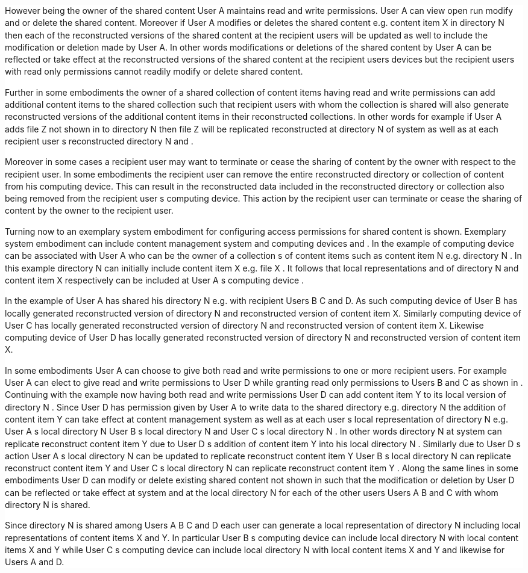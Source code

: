 However being the owner of the shared content User A maintains read and write permissions. User A can view open run modify and or delete the shared content. Moreover if User A modifies or deletes the shared content e.g. content item X in directory N then each of the reconstructed versions of the shared content at the recipient users will be updated as well to include the modification or deletion made by User A. In other words modifications or deletions of the shared content by User A can be reflected or take effect at the reconstructed versions of the shared content at the recipient users devices but the recipient users with read only permissions cannot readily modify or delete shared content.

Further in some embodiments the owner of a shared collection of content items having read and write permissions can add additional content items to the shared collection such that recipient users with whom the collection is shared will also generate reconstructed versions of the additional content items in their reconstructed collections. In other words for example if User A adds file Z not shown in to directory N then file Z will be replicated reconstructed at directory N of system as well as at each recipient user s reconstructed directory N and .

Moreover in some cases a recipient user may want to terminate or cease the sharing of content by the owner with respect to the recipient user. In some embodiments the recipient user can remove the entire reconstructed directory or collection of content from his computing device. This can result in the reconstructed data included in the reconstructed directory or collection also being removed from the recipient user s computing device. This action by the recipient user can terminate or cease the sharing of content by the owner to the recipient user.

Turning now to an exemplary system embodiment for configuring access permissions for shared content is shown. Exemplary system embodiment can include content management system and computing devices and . In the example of computing device can be associated with User A who can be the owner of a collection s of content items such as content item N e.g. directory N . In this example directory N can initially include content item X e.g. file X . It follows that local representations and of directory N and content item X respectively can be included at User A s computing device .

In the example of User A has shared his directory N e.g. with recipient Users B C and D. As such computing device of User B has locally generated reconstructed version of directory N and reconstructed version of content item X. Similarly computing device of User C has locally generated reconstructed version of directory N and reconstructed version of content item X. Likewise computing device of User D has locally generated reconstructed version of directory N and reconstructed version of content item X.

In some embodiments User A can choose to give both read and write permissions to one or more recipient users. For example User A can elect to give read and write permissions to User D while granting read only permissions to Users B and C as shown in . Continuing with the example now having both read and write permissions User D can add content item Y to its local version of directory N . Since User D has permission given by User A to write data to the shared directory e.g. directory N the addition of content item Y can take effect at content management system as well as at each user s local representation of directory N e.g. User A s local directory N User B s local directory N and User C s local directory N . In other words directory N at system can replicate reconstruct content item Y due to User D s addition of content item Y into his local directory N . Similarly due to User D s action User A s local directory N can be updated to replicate reconstruct content item Y User B s local directory N can replicate reconstruct content item Y and User C s local directory N can replicate reconstruct content item Y . Along the same lines in some embodiments User D can modify or delete existing shared content not shown in such that the modification or deletion by User D can be reflected or take effect at system and at the local directory N for each of the other users Users A B and C with whom directory N is shared.

Since directory N is shared among Users A B C and D each user can generate a local representation of directory N including local representations of content items X and Y. In particular User B s computing device can include local directory N with local content items X and Y while User C s computing device can include local directory N with local content items X and Y and likewise for Users A and D.
